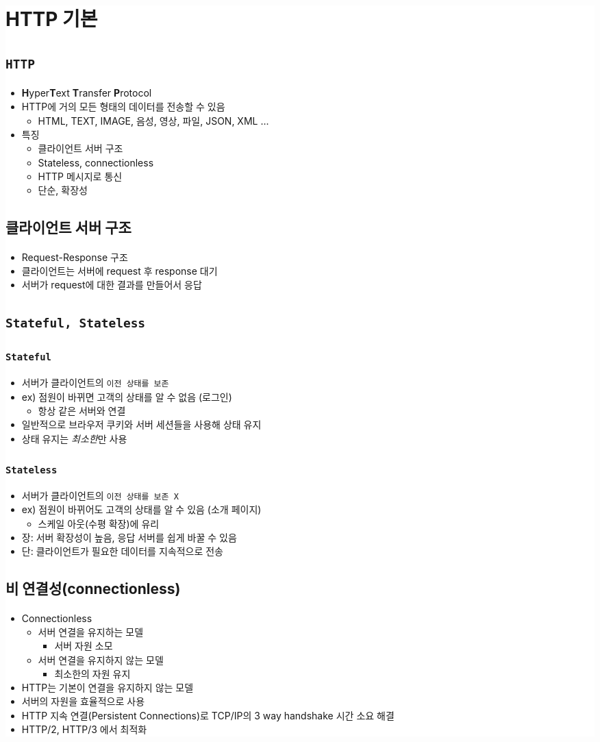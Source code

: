 
# HTTP 기본

## `HTTP`

- **H**yper**T**ext **T**ransfer **P**rotocol
- HTTP에 거의 모든 형태의 데이터를 전송할 수 있음
  - HTML, TEXT, IMAGE, 음성, 영상, 파일, JSON, XML ...
- 특징
  - 클라이언트 서버 구조
  - Stateless, connectionless
  - HTTP 메시지로 통신
  - 단순, 확장성

## 클라이언트 서버 구조

- Request-Response 구조
- 클라이언트는 서버에 request 후 response 대기
- 서버가 request에 대한 결과를 만들어서 응답

## `Stateful, Stateless`

### `Stateful`

- 서버가 클라이언트의 `이전 상태를 보존`
- ex) 점원이 바뀌면 고객의 상태를 알 수 없음 (로그인)
  - 항상 같은 서버와 연결
- 일반적으로 브라우저 쿠키와 서버 세션들을 사용해 상태 유지
- 상태 유지는 <i>최소한</i>만 사용

### `Stateless`

- 서버가 클라이언트의 `이전 상태를 보존 X`
- ex) 점원이 바뀌어도 고객의 상태를 알 수 있음 (소개 페이지)
  - 스케일 아웃(수평 확장)에 유리
- 장: 서버 확장성이 높음, 응답 서버를 쉽게 바꿀 수 있음
- 단: 클라이언트가 필요한 데이터를 지속적으로 전송

## 비 연결성(connectionless)

- Connectionless
  - 서버 연결을 유지하는 모델
    - 서버 자원 소모
  - 서버 연결을 유지하지 않는 모델
    - 최소한의 자원 유지
- HTTP는 기본이 연결을 유지하지 않는 모델
- 서버의 자원을 효율적으로 사용
- HTTP 지속 연결(Persistent Connections)로 TCP/IP의 3 way handshake 시간 소요 해결
- HTTP/2, HTTP/3 에서 최적화
